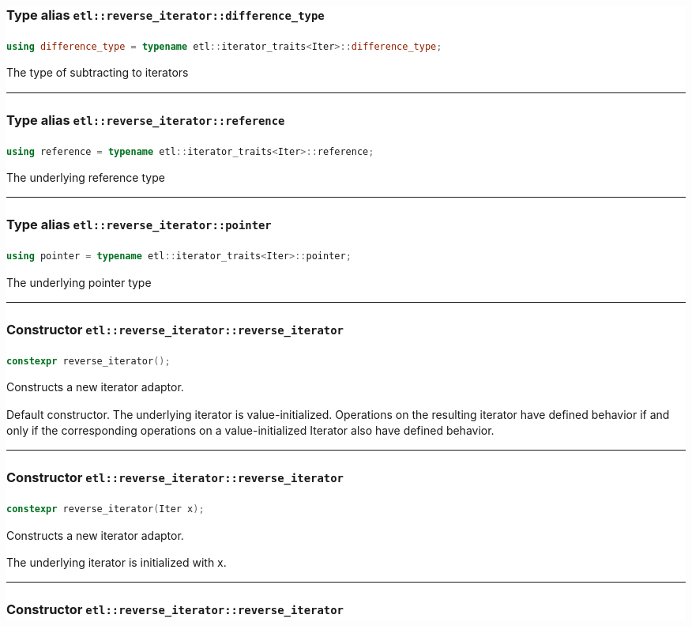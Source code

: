 ### Type alias `etl::reverse_iterator::difference_type`

``` cpp
using difference_type = typename etl::iterator_traits<Iter>::difference_type;
```

The type of subtracting to iterators

-----

### Type alias `etl::reverse_iterator::reference`

``` cpp
using reference = typename etl::iterator_traits<Iter>::reference;
```

The underlying reference type

-----

### Type alias `etl::reverse_iterator::pointer`

``` cpp
using pointer = typename etl::iterator_traits<Iter>::pointer;
```

The underlying pointer type

-----

### Constructor `etl::reverse_iterator::reverse_iterator`

``` cpp
constexpr reverse_iterator();
```

Constructs a new iterator adaptor.

Default constructor. The underlying iterator is value-initialized. Operations on the resulting iterator have defined behavior if and only if the corresponding operations on a value-initialized Iterator also have defined behavior.

-----

### Constructor `etl::reverse_iterator::reverse_iterator`

``` cpp
constexpr reverse_iterator(Iter x);
```

Constructs a new iterator adaptor.

The underlying iterator is initialized with x.

-----

### Constructor `etl::reverse_iterator::reverse_iterator`
